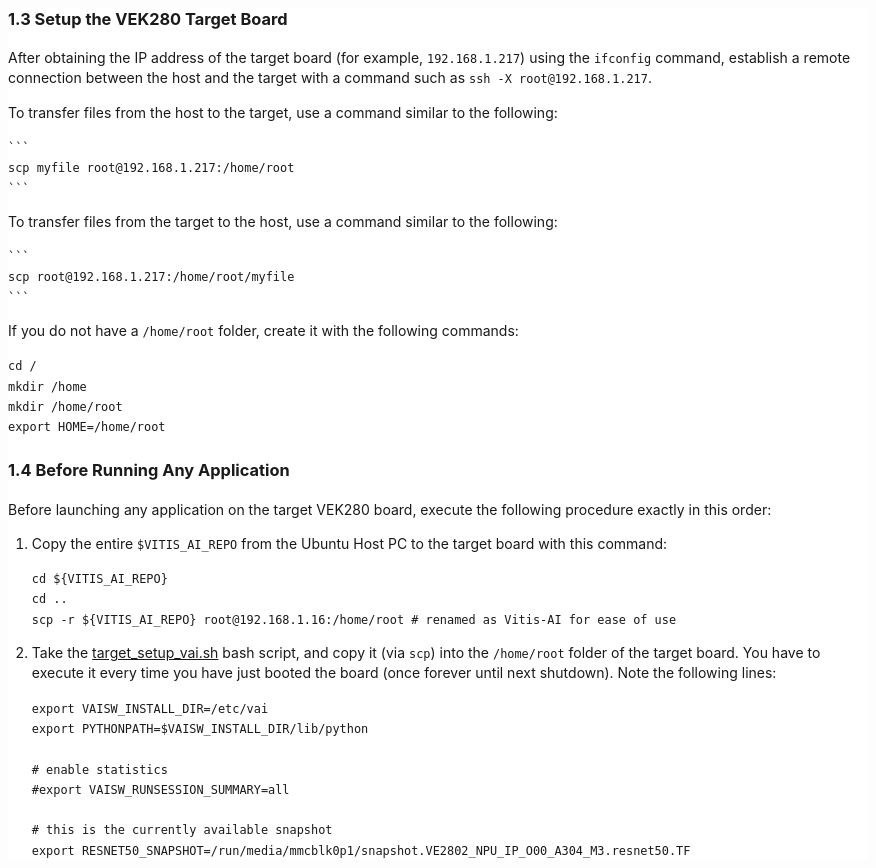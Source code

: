 
### 1.3 Setup the VEK280 Target Board

After obtaining the IP address of the target board (for example, `192.168.1.217`) using the `ifconfig` command, establish a remote connection between the host and the target with a command such as `ssh -X root@192.168.1.217`.

To transfer files from the host to the target, use a command similar to the following:

    ```
    scp myfile root@192.168.1.217:/home/root
    ```


To transfer files from the target to the host, use a command similar to the following:

    ```
    scp root@192.168.1.217:/home/root/myfile
    ```

If you do not have a `/home/root` folder, create it with the following commands:

   ```shell
   cd /
   mkdir /home
   mkdir /home/root
   export HOME=/home/root
   ```

### 1.4 Before Running Any Application

Before launching any application on the target VEK280 board, execute the following procedure exactly in this order:


1.  Copy the entire `$VITIS_AI_REPO` from the Ubuntu Host PC to the target board with this command:

    ```shell
    cd ${VITIS_AI_REPO}
    cd ..
    scp -r ${VITIS_AI_REPO} root@192.168.1.16:/home/root # renamed as Vitis-AI for ease of use
    ```

2. Take the [target_setup_vai.sh](files/scripts/target_setup_vai.sh) bash script, and copy it
(via `scp`)  into the `/home/root` folder of the target board.
You have to execute it every time you have just booted the board (once forever until next shutdown).
Note the following lines:

    ```shell
    export VAISW_INSTALL_DIR=/etc/vai
    export PYTHONPATH=$VAISW_INSTALL_DIR/lib/python

    # enable statistics
    #export VAISW_RUNSESSION_SUMMARY=all

    # this is the currently available snapshot
    export RESNET50_SNAPSHOT=/run/media/mmcblk0p1/snapshot.VE2802_NPU_IP_O00_A304_M3.resnet50.TF
    ```
